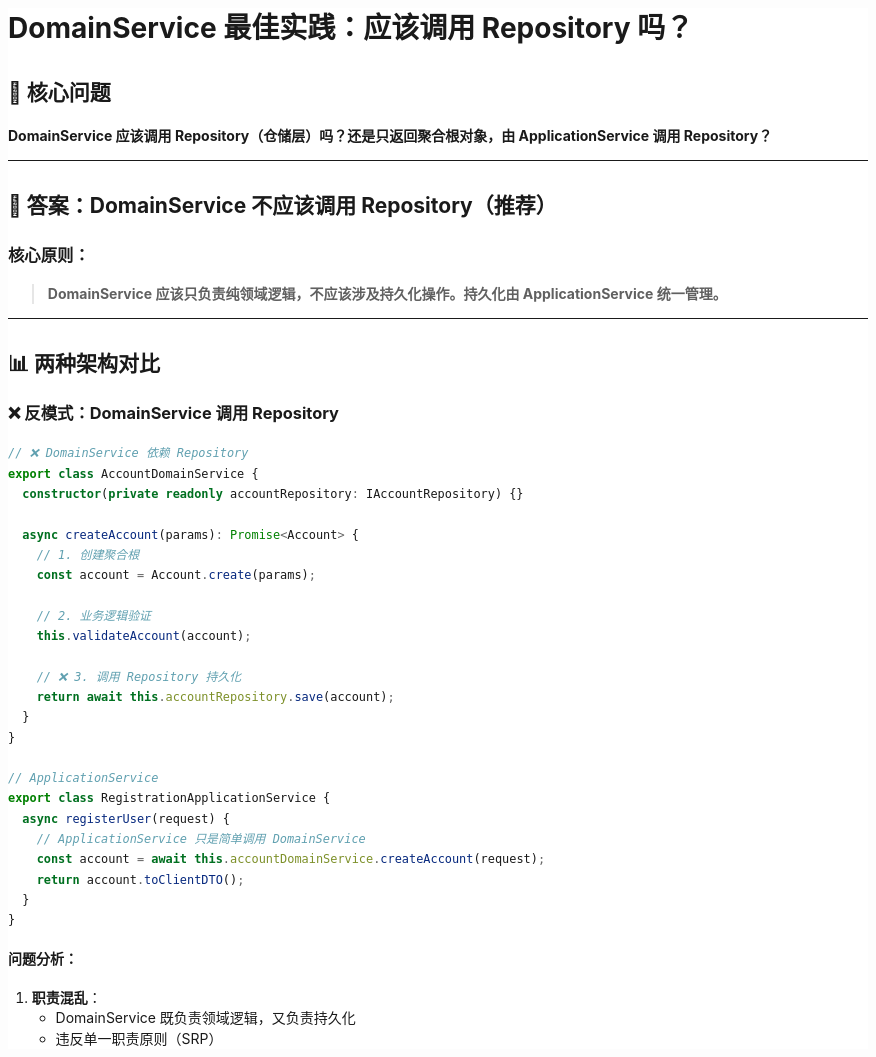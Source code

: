 # DomainService 最佳实践：应该调用 Repository 吗？

## 📌 核心问题

**DomainService 应该调用 Repository（仓储层）吗？还是只返回聚合根对象，由 ApplicationService 调用 Repository？**

---

## 🎯 答案：DomainService 不应该调用 Repository（推荐）

### **核心原则**：

> **DomainService 应该只负责纯领域逻辑，不应该涉及持久化操作。持久化由 ApplicationService 统一管理。**

---

## 📊 两种架构对比

### **❌ 反模式：DomainService 调用 Repository**

```typescript
// ❌ DomainService 依赖 Repository
export class AccountDomainService {
  constructor(private readonly accountRepository: IAccountRepository) {}
  
  async createAccount(params): Promise<Account> {
    // 1. 创建聚合根
    const account = Account.create(params);
    
    // 2. 业务逻辑验证
    this.validateAccount(account);
    
    // ❌ 3. 调用 Repository 持久化
    return await this.accountRepository.save(account);
  }
}

// ApplicationService
export class RegistrationApplicationService {
  async registerUser(request) {
    // ApplicationService 只是简单调用 DomainService
    const account = await this.accountDomainService.createAccount(request);
    return account.toClientDTO();
  }
}
```

#### **问题分析**：

1. **职责混乱**：
   - DomainService 既负责领域逻辑，又负责持久化
   - 违反单一职责原则（SRP）
